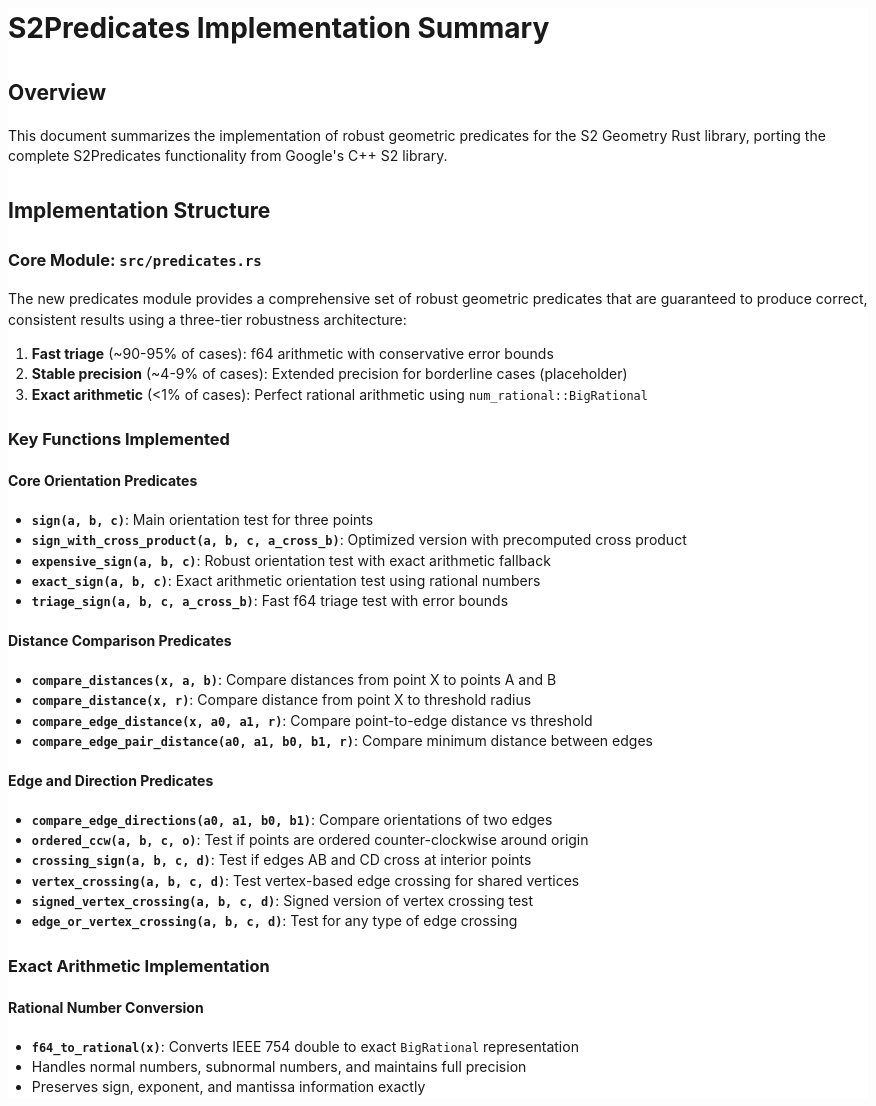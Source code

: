 # S2Predicates Implementation Summary

## Overview

This document summarizes the implementation of robust geometric predicates for the S2 Geometry Rust library, porting the complete S2Predicates functionality from Google's C++ S2 library.

## Implementation Structure

### Core Module: `src/predicates.rs`

The new predicates module provides a comprehensive set of robust geometric predicates that are guaranteed to produce correct, consistent results using a three-tier robustness architecture:

1. **Fast triage** (~90-95% of cases): f64 arithmetic with conservative error bounds
2. **Stable precision** (~4-9% of cases): Extended precision for borderline cases (placeholder)
3. **Exact arithmetic** (<1% of cases): Perfect rational arithmetic using `num_rational::BigRational`

### Key Functions Implemented

#### Core Orientation Predicates

- **`sign(a, b, c)`**: Main orientation test for three points
- **`sign_with_cross_product(a, b, c, a_cross_b)`**: Optimized version with precomputed cross product
- **`expensive_sign(a, b, c)`**: Robust orientation test with exact arithmetic fallback
- **`exact_sign(a, b, c)`**: Exact arithmetic orientation test using rational numbers
- **`triage_sign(a, b, c, a_cross_b)`**: Fast f64 triage test with error bounds

#### Distance Comparison Predicates

- **`compare_distances(x, a, b)`**: Compare distances from point X to points A and B
- **`compare_distance(x, r)`**: Compare distance from point X to threshold radius
- **`compare_edge_distance(x, a0, a1, r)`**: Compare point-to-edge distance vs threshold
- **`compare_edge_pair_distance(a0, a1, b0, b1, r)`**: Compare minimum distance between edges

#### Edge and Direction Predicates

- **`compare_edge_directions(a0, a1, b0, b1)`**: Compare orientations of two edges
- **`ordered_ccw(a, b, c, o)`**: Test if points are ordered counter-clockwise around origin
- **`crossing_sign(a, b, c, d)`**: Test if edges AB and CD cross at interior points
- **`vertex_crossing(a, b, c, d)`**: Test vertex-based edge crossing for shared vertices
- **`signed_vertex_crossing(a, b, c, d)`**: Signed version of vertex crossing test
- **`edge_or_vertex_crossing(a, b, c, d)`**: Test for any type of edge crossing

### Exact Arithmetic Implementation

#### Rational Number Conversion

- **`f64_to_rational(x)`**: Converts IEEE 754 double to exact `BigRational` representation
- Handles normal numbers, subnormal numbers, and maintains full precision
- Preserves sign, exponent, and mantissa information exactly

